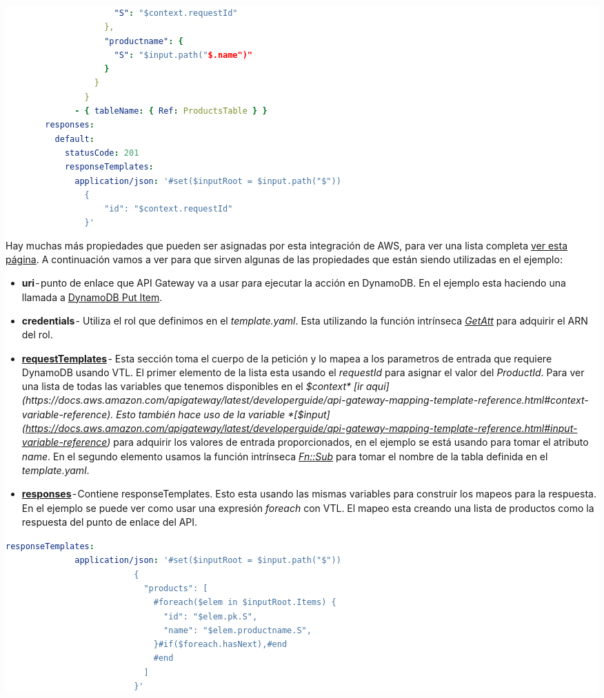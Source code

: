 ```yaml
                      "S": "$context.requestId"
                    },
                    "productname": {
                      "S": "$input.path("$.name")"
                    }
                  }
                }
              - { tableName: { Ref: ProductsTable } }
        responses:
          default:
            statusCode: 201
            responseTemplates:
              application/json: '#set($inputRoot = $input.path("$"))
                {
                    "id": "$context.requestId"
                }'
```

Hay muchas más propiedades que pueden ser asignadas por esta integración de AWS, para ver una lista completa [ver esta página](https://docs.aws.amazon.com/apigateway/latest/developerguide/api-gateway-swagger-extensions-integration.html). A continuación vamos a ver para que sirven algunas de las propiedades que están siendo utilizadas en el ejemplo:

* **uri** - punto de enlace que API Gateway va a usar para ejecutar la acción en DynamoDB. En el ejemplo esta haciendo una llamada a [DynamoDB Put Item](https://docs.aws.amazon.com/amazondynamodb/latest/APIReference/API_PutItem.html).

* **credentials** - Utiliza el rol que definimos en el *template.yaml*. Esta utilizando la función intrínseca *[GetAtt](https://docs.aws.amazon.com/AWSCloudFormation/latest/UserGuide/intrinsic-function-reference-getatt.html)* para adquirir el ARN del rol.

* **[requestTemplates](https://docs.aws.amazon.com/apigateway/latest/developerguide/api-gateway-swagger-extensions-integration-requestTemplates.html)** - Esta sección toma el cuerpo de la petición y lo mapea a los parametros de entrada que requiere DynamoDB usando VTL. El primer elemento de la lista esta usando el *requestId* para asignar el valor del *ProductId*. Para ver una lista de todas las variables que tenemos disponibles en el *$context* [ir aqui](https://docs.aws.amazon.com/apigateway/latest/developerguide/api-gateway-mapping-template-reference.html#context-variable-reference). Esto también hace uso de la variable *[$input](https://docs.aws.amazon.com/apigateway/latest/developerguide/api-gateway-mapping-template-reference.html#input-variable-reference)* para adquirir los valores de entrada proporcionados, en el ejemplo se está usando para tomar el atributo *name*. En el segundo elemento usamos la función intrínseca *[Fn::Sub](https://docs.aws.amazon.com/AWSCloudFormation/latest/UserGuide/intrinsic-function-reference-sub.html)* para tomar el nombre de la tabla definida en el *template.yaml*.

* **[responses](https://docs.aws.amazon.com/apigateway/latest/developerguide/api-gateway-swagger-extensions-integration-responses.html)** - Contiene responseTemplates. Esto esta usando las mismas variables para construir los mapeos para la respuesta. En el ejemplo se puede ver como usar una expresión *foreach* con VTL. El mapeo esta creando una lista de productos como la respuesta del punto de enlace del API.
```yaml
responseTemplates:
              application/json: '#set($inputRoot = $input.path("$"))
                          {
                            "products": [
                              #foreach($elem in $inputRoot.Items) {
                                "id": "$elem.pk.S",
                                "name": "$elem.productname.S",
                              }#if($foreach.hasNext),#end
                              #end
                            ]
                          }'
```
